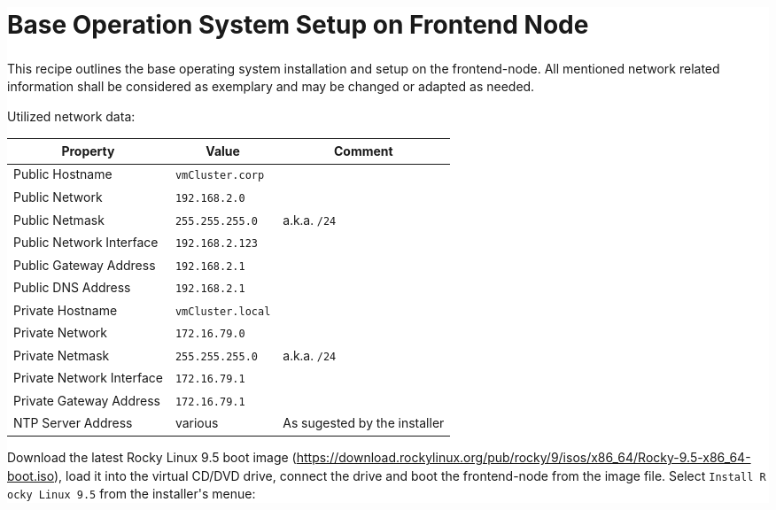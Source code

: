# Base Operation System Setup on Frontend Node

This recipe outlines the base operating system installation and setup on the frontend-node. All mentioned network related information shall be considered as exemplary and may be changed or adapted as needed.

Utilized network data:

| Property                  | Value             | Comment                      |
| ------------------------- | ----------------- | ---------------------------- |
| Public Hostname           | `vmCluster.corp`  |                              |
| Public Network            | `192.168.2.0`     |                              |
| Public Netmask            | `255.255.255.0`   | a.k.a. `/24`                 |
| Public Network Interface  | `192.168.2.123`   |                              |
| Public Gateway Address    | `192.168.2.1`     |                              |
| Public DNS Address        | `192.168.2.1`     |                              |
| Private Hostname          | `vmCluster.local` |                              |
| Private Network           | `172.16.79.0`     |                              |
| Private Netmask           | `255.255.255.0`   | a.k.a. `/24`                 |
| Private Network Interface | `172.16.79.1`     |                              |
| Private Gateway Address   | `172.16.79.1`     |                              |
| NTP Server Address        | various           | As sugested by the installer |

Download the latest Rocky Linux 9.5 boot image (https://download.rockylinux.org/pub/rocky/9/isos/x86_64/Rocky-9.5-x86_64-boot.iso), load it into the virtual CD/DVD drive, connect the drive and boot the frontend-node from the image file. Select `Install Rocky Linux 9.5` from the installer's menue:
